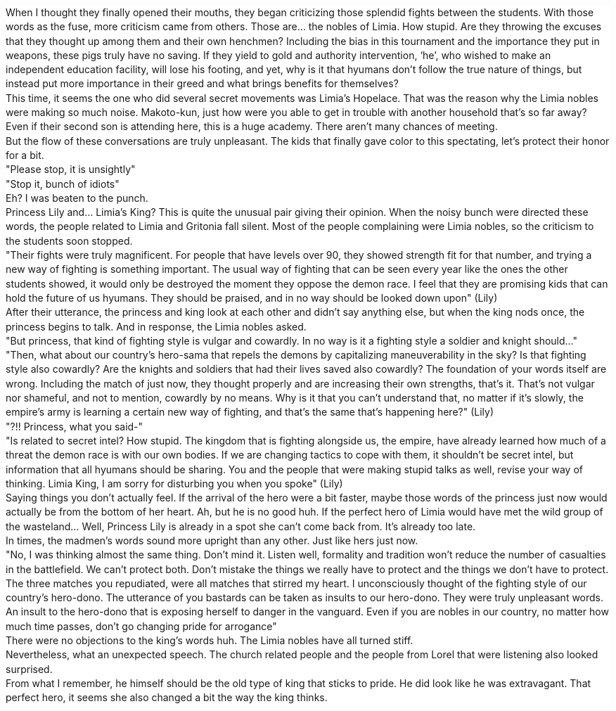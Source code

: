 When I thought they finally opened their mouths, they began criticizing those splendid fights between the students. With those words as the fuse, more criticism came from others. Those are… the nobles of Limia. How stupid. Are they throwing the excuses that they thought up among them and their own henchmen? Including the bias in this tournament and the importance they put in weapons, these pigs truly have no saving. If they yield to gold and authority intervention, ‘he’<the founder>, who wished to make an independent education facility, will lose his footing, and yet, why is it that hyumans don’t follow the true nature of things, but instead put more importance in their greed and what brings benefits for themselves?<br/>
This time, it seems the one who did several secret movements was Limia’s Hopelace. That was the reason why the Limia nobles were making so much noise. Makoto-kun, just how were you able to get in trouble with another household that’s so far away? Even if their second son is attending here, this is a huge academy. There aren’t many chances of meeting.<br/>
But the flow of these conversations are truly unpleasant. The kids that finally gave color to this spectating, let’s protect their honor for a bit.<br/>
"Please stop, it is unsightly"<br/>
"Stop it, bunch of idiots"<br/>
Eh? I was beaten to the punch.<br/>
Princess Lily and… Limia’s King? This is quite the unusual pair giving their opinion. When the noisy bunch were directed these words, the people related to Limia and Gritonia fall silent. Most of the people complaining were Limia nobles, so the criticism to the students soon stopped.<br/>
"Their fights were truly magnificent. For people that have levels over 90, they showed strength fit for that number, and trying a new way of fighting is something important. The usual way of fighting that can be seen every year like the ones the other students showed, it would only be destroyed the moment they oppose the demon race. I feel that they are promising kids that can hold the future of us hyumans. They should be praised, and in no way should be looked down upon" (Lily)<br/>
After their utterance, the princess and king look at each other and didn’t say anything else, but when the king nods once, the princess begins to talk. And in response, the Limia nobles asked.<br/>
"But princess, that kind of fighting style is vulgar and cowardly. In no way is it a fighting style a soldier and knight should…"<br/>
"Then, what about our country’s hero-sama that repels the demons by capitalizing maneuverability in the sky? Is that fighting style also cowardly? Are the knights and soldiers that had their lives saved also cowardly? The foundation of your words itself are wrong. Including the match of just now, they thought properly and are increasing their own strengths, that’s it. That’s not vulgar nor shameful, and not to mention, cowardly by no means. Why is it that you can’t understand that, no matter if it’s slowly, the empire’s army is learning a certain new way of fighting, and that’s the same that’s happening here?" (Lily)<br/>
"?!! Princess, what you said-"<br/>
"Is related to secret intel? How stupid. The kingdom that is fighting alongside us, the empire, have already learned how much of a threat the demon race is with our own bodies. If we are changing tactics to cope with them, it shouldn’t be secret intel, but information that all hyumans should be sharing. You and the people that were making stupid talks as well, revise your way of thinking. Limia King, I am sorry for disturbing you when you spoke" (Lily)<br/>
Saying things you don’t actually feel. If the arrival of the hero were a bit faster, maybe those words of the princess just now would actually be from the bottom of her heart. Ah, but he is no good huh. If the perfect hero of Limia would have met the wild group of the wasteland… Well, Princess Lily is already in a spot she can’t come back from. It’s already too late.<br/>
In times, the madmen’s words sound more upright than any other. Just like hers just now.<br/>
"No, I was thinking almost the same thing. Don’t mind it. Listen well, formality and tradition won’t reduce the number of casualties in the battlefield. We can’t protect both. Don’t mistake the things we really have to protect and the things we don’t have to protect. The three matches you repudiated, were all matches that stirred my heart. I unconsciously thought of the fighting style of our country’s hero-dono. The utterance of you bastards can be taken as insults to our hero-dono. They were truly unpleasant words. An insult to the hero-dono that is exposing herself to danger in the vanguard. Even if you are nobles in our country, no matter how much time passes, don’t go changing pride for arrogance"<br/>
There were no objections to the king’s words huh. The Limia nobles have all turned stiff.<br/>
Nevertheless, what an unexpected speech. The church related people and the people from Lorel that were listening also looked surprised.<br/>
From what I remember, he himself should be the old type of king that sticks to pride. He did look like he was extravagant. That perfect hero, it seems she also changed a bit the way the king thinks.<br/>